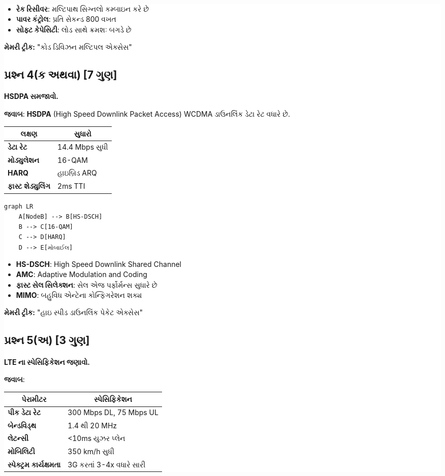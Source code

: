 - **રેક રિસીવર**: મલ્ટિપાથ સિગ્નલો કમ્બાઇન કરે છે
- **પાવર કંટ્રોલ**: પ્રતિ સેકન્ડ 800 વખત
- **સોફ્ટ કેપેસિટી**: લોડ સાથે ક્રમશઃ બગડે છે

**મેમરી ટ્રીક:** "કોડ ડિવિઝન મલ્ટિપલ એક્સેસ"

## પ્રશ્ન 4(ક અથવા) [7 ગુણ]

**HSDPA સમજાવો.**

**જવાબ**:
**HSDPA** (High Speed Downlink Packet Access) WCDMA ડાઉનલિંક ડેટા રેટ વધારે છે.

| લક્ષણ | સુધારો |
|---------|-------------|
| **ડેટા રેટ** | 14.4 Mbps સુધી |
| **મોડ્યુલેશન** | 16-QAM |
| **HARQ** | હાઇબ્રિડ ARQ |
| **ફાસ્ટ શેડ્યુલિંગ** | 2ms TTI |

```mermaid
graph LR
    A[NodeB] --> B[HS-DSCH]
    B --> C[16-QAM]
    C --> D[HARQ]
    D --> E[મોબાઈલ]
```

- **HS-DSCH**: High Speed Downlink Shared Channel
- **AMC**: Adaptive Modulation and Coding
- **ફાસ્ટ સેલ સિલેક્શન**: સેલ એજ પર્ફોર્મન્સ સુધારે છે
- **MIMO**: બહુવિધ એન્ટેના કોન્ફિગરેશન શક્ય

**મેમરી ટ્રીક:** "હાઇ સ્પીડ ડાઉનલિંક પેકેટ એક્સેસ"

## પ્રશ્ન 5(અ) [3 ગુણ]

**LTE ના સ્પેસિફિકેશન જણાવો.**

**જવાબ**:

| પેરામીટર | સ્પેસિફિકેશન |
|-----------|---------------|
| **પીક ડેટા રેટ** | 300 Mbps DL, 75 Mbps UL |
| **બેન્ડવિડ્થ** | 1.4 થી 20 MHz |
| **લેટન્સી** | <10ms યુઝર પ્લેન |
| **મોબિલિટી** | 350 km/h સુધી |
| **સ્પેક્ટ્રમ કાર્યક્ષમતા** | 3G કરતાં 3-4x વધારે સારી |
